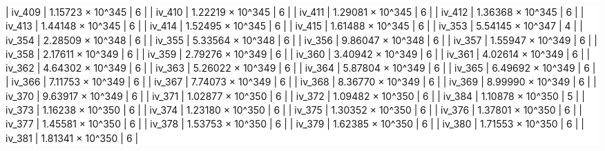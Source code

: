 | iv_409 | 1.15723 × 10^345 | 6 |
| iv_410 | 1.22219 × 10^345 | 6 |
| iv_411 | 1.29081 × 10^345 | 6 |
| iv_412 | 1.36368 × 10^345 | 6 |
| iv_413 | 1.44148 × 10^345 | 6 |
| iv_414 | 1.52495 × 10^345 | 6 |
| iv_415 | 1.61488 × 10^345 | 6 |
| iv_353 | 5.54145 × 10^347 | 4 |
| iv_354 | 2.28509 × 10^348 | 6 |
| iv_355 | 5.33564 × 10^348 | 6 |
| iv_356 | 9.86047 × 10^348 | 6 |
| iv_357 | 1.55947 × 10^349 | 6 |
| iv_358 | 2.17611 × 10^349 | 6 |
| iv_359 | 2.79276 × 10^349 | 6 |
| iv_360 | 3.40942 × 10^349 | 6 |
| iv_361 | 4.02614 × 10^349 | 6 |
| iv_362 | 4.64302 × 10^349 | 6 |
| iv_363 | 5.26022 × 10^349 | 6 |
| iv_364 | 5.87804 × 10^349 | 6 |
| iv_365 | 6.49692 × 10^349 | 6 |
| iv_366 | 7.11753 × 10^349 | 6 |
| iv_367 | 7.74073 × 10^349 | 6 |
| iv_368 | 8.36770 × 10^349 | 6 |
| iv_369 | 8.99990 × 10^349 | 6 |
| iv_370 | 9.63917 × 10^349 | 6 |
| iv_371 | 1.02877 × 10^350 | 6 |
| iv_372 | 1.09482 × 10^350 | 6 |
| iv_384 | 1.10878 × 10^350 | 5 |
| iv_373 | 1.16238 × 10^350 | 6 |
| iv_374 | 1.23180 × 10^350 | 6 |
| iv_375 | 1.30352 × 10^350 | 6 |
| iv_376 | 1.37801 × 10^350 | 6 |
| iv_377 | 1.45581 × 10^350 | 6 |
| iv_378 | 1.53753 × 10^350 | 6 |
| iv_379 | 1.62385 × 10^350 | 6 |
| iv_380 | 1.71553 × 10^350 | 6 |
| iv_381 | 1.81341 × 10^350 | 6 |